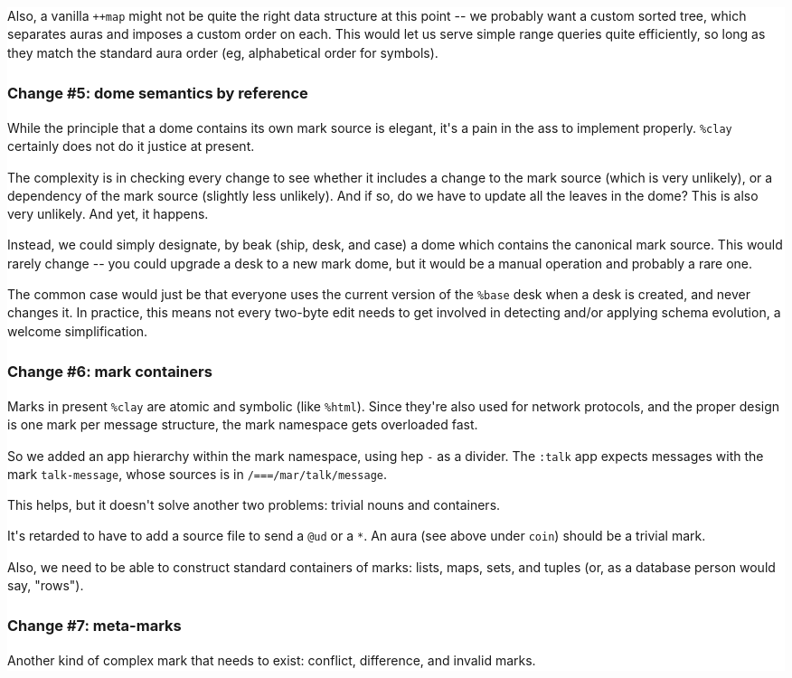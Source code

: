 Also, a vanilla `++map` might not be quite the right data
structure at this point -- we probably want a custom sorted tree,
which separates auras and imposes a custom order on each.  This
would let us serve simple range queries quite efficiently, so
long as they match the standard aura order (eg, alphabetical
order for symbols).

### Change #5: dome semantics by reference

While the principle that a dome contains its own mark source is
elegant, it's a pain in the ass to implement properly.  `%clay`
certainly does not do it justice at present.

The complexity is in checking every change to see whether it
includes a change to the mark source (which is very unlikely),
or a dependency of the mark source (slightly less unlikely).
And if so, do we have to update all the leaves in the dome?
This is also very unlikely.  And yet, it happens.

Instead, we could simply designate, by beak (ship, desk, and
case) a dome which contains the canonical mark source.  This
would rarely change -- you could upgrade a desk to a new mark
dome, but it would be a manual operation and probably a rare one.

The common case would just be that everyone uses the current
version of the `%base` desk when a desk is created, and never
changes it.  In practice, this means not every two-byte edit
needs to get involved in detecting and/or applying schema
evolution, a welcome simplification.

### Change #6: mark containers

Marks in present `%clay` are atomic and symbolic (like `%html`).
Since they're also used for network protocols, and the proper
design is one mark per message structure, the mark namespace gets
overloaded fast.

So we added an app hierarchy within the mark namespace, using hep
`-` as a divider.  The `:talk` app expects messages with the mark
`talk-message`, whose sources is in `/===/mar/talk/message`.

This helps, but it doesn't solve another two problems: trivial
nouns and containers.

It's retarded to have to add a source file to send a `@ud` or a
`*`.  An aura (see above under `coin`) should be a trivial mark.

Also, we need to be able to construct standard containers of
marks: lists, maps, sets, and tuples (or, as a database person
would say, "rows").

### Change #7: meta-marks

Another kind of complex mark that needs to exist: conflict,
difference, and invalid marks.
